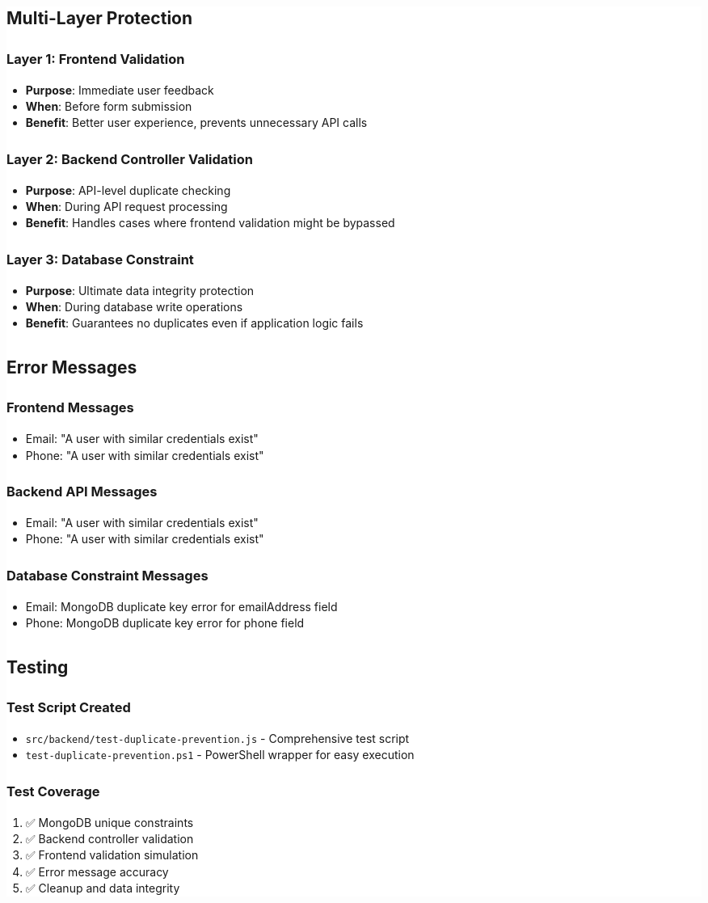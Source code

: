 ## Multi-Layer Protection

### **Layer 1: Frontend Validation**

- **Purpose**: Immediate user feedback
- **When**: Before form submission
- **Benefit**: Better user experience, prevents unnecessary API calls

### **Layer 2: Backend Controller Validation**

- **Purpose**: API-level duplicate checking
- **When**: During API request processing
- **Benefit**: Handles cases where frontend validation might be bypassed

### **Layer 3: Database Constraint**

- **Purpose**: Ultimate data integrity protection
- **When**: During database write operations
- **Benefit**: Guarantees no duplicates even if application logic fails

## Error Messages

### **Frontend Messages**

- Email: "A user with similar credentials exist"
- Phone: "A user with similar credentials exist"

### **Backend API Messages**

- Email: "A user with similar credentials exist"
- Phone: "A user with similar credentials exist"

### **Database Constraint Messages**

- Email: MongoDB duplicate key error for emailAddress field
- Phone: MongoDB duplicate key error for phone field

## Testing

### **Test Script Created**

- `src/backend/test-duplicate-prevention.js` - Comprehensive test script
- `test-duplicate-prevention.ps1` - PowerShell wrapper for easy execution

### **Test Coverage**

1. ✅ MongoDB unique constraints
2. ✅ Backend controller validation
3. ✅ Frontend validation simulation
4. ✅ Error message accuracy
5. ✅ Cleanup and data integrity

